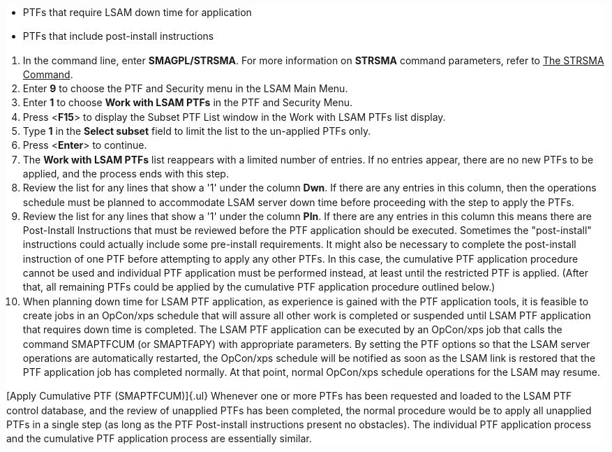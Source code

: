 - PTFs that require LSAM down time for application

- PTFs that include post-install instructions

1. In the command line, enter **SMAGPL/STRSMA**. For more information
    on **STRSMA** command parameters, refer to [The STRSMA     Command](Components-and-Operation.md#The).
2. Enter **9** to choose the PTF and Security menu in the LSAM Main
    Menu.
3. Enter **1** to choose **Work with LSAM PTFs** in the PTF and
    Security Menu.
4. Press <**F15**\> to display the Subset PTF List window in the Work
    with LSAM PTFs list display.
5. Type **1** in the **Select subset** field to limit the list to the
    un-applied PTFs only.
6. Press <**Enter**\> to continue.
7. The **Work with LSAM PTFs** list reappears with a limited number of
    entries. If no entries appear, there are no new PTFs to be applied,
    and the process ends with this step.
8. Review the list for any lines that show a '1' under the column
    **Dwn**. If there are any entries in this column, then the
    operations schedule must be planned to accommodate LSAM server down
    time before proceeding with the step to apply the PTFs.
9. Review the list for any lines that show a '1' under the column
    **PIn**. If there are any entries in this column this means there
    are Post-Install Instructions that must be reviewed before the PTF
    application should be executed. Sometimes the \"post-install\"
    instructions could actually include some pre-install requirements.
    It might also be necessary to complete the post-install instruction
    of one PTF before attempting to apply any other PTFs. In this case,
    the cumulative PTF application procedure cannot be used and
    individual PTF application must be performed instead, at least until
    the restricted PTF is applied. (After that, all remaining PTFs could
    be applied by the cumulative PTF application procedure outlined
    below.)
10. When planning down time for LSAM PTF application, as experience is
    gained with the PTF application tools, it is feasible to create jobs
    in an OpCon/xps schedule that will assure all other work is
    completed or suspended until LSAM PTF application that requires down
    time is completed. The LSAM PTF application can be executed by an
    OpCon/xps job that calls the command SMAPTFCUM (or SMAPTFAPY) with
    appropriate parameters. By setting the PTF options so that the LSAM
    server operations are automatically restarted, the OpCon/xps
    schedule will be notified as soon as the LSAM link is restored that
    the PTF application job has completed normally. At that point,
    normal OpCon/xps schedule operations for the LSAM may resume.

[Apply Cumulative PTF (SMAPTFCUM)]{.ul}
Whenever one or more PTFs has been requested and loaded to the LSAM PTF
control database, and the review of unapplied PTFs has been completed,
the normal procedure would be to apply all unapplied PTFs in a single
step (as long as the PTF Post-install instructions present no
obstacles). The individual PTF application process and the cumulative
PTF application process are essentially similar.
